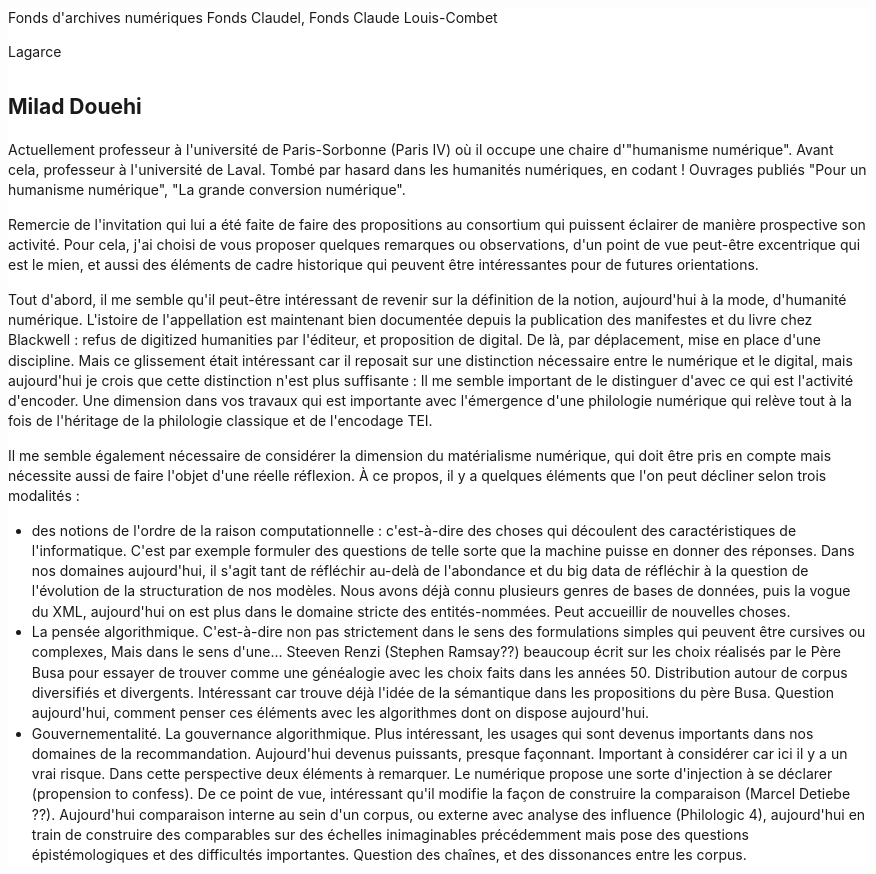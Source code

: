 Fonds d'archives numériques
Fonds Claudel,
Fonds Claude Louis-Combet

Lagarce


## Milad Douehi

Actuellement professeur à l'université de Paris-Sorbonne (Paris IV) où il occupe une chaire d'"humanisme numérique". Avant cela, professeur à l'université de Laval. Tombé par hasard dans les humanités numériques, en codant ! Ouvrages publiés "Pour un humanisme numérique", "La grande conversion numérique".

Remercie de l'invitation qui lui a été faite de faire des propositions au consortium qui puissent éclairer de manière prospective son activité. Pour cela, j'ai choisi de vous proposer quelques remarques ou observations, d'un point de vue peut-être excentrique qui est le mien, et aussi des éléments de cadre historique qui peuvent être intéressantes pour de futures orientations.

Tout d'abord, il me semble qu'il peut-être intéressant de revenir sur la définition de la notion, aujourd'hui à la mode, d'humanité numérique. L'istoire de l'appellation est maintenant bien documentée depuis la publication des manifestes et du livre chez Blackwell : refus de digitized humanities par l'éditeur, et proposition de digital. De là, par déplacement, mise en place d'une discipline. Mais ce glissement était intéressant car il reposait sur une distinction nécessaire entre le numérique et le digital, mais aujourd'hui je crois que cette distinction n'est plus suffisante : Il me semble important de le distinguer d'avec ce qui est l'activité d'encoder. Une dimension dans vos travaux qui est importante avec l'émergence d'une philologie numérique qui relève tout à la fois de l'héritage de la philologie classique et de l'encodage TEI.

Il me semble également nécessaire de considérer la dimension du matérialisme numérique, qui doit être pris en compte mais nécessite aussi de faire l'objet d'une réelle réflexion. À ce propos, il y a quelques éléments que l'on peut décliner selon trois modalités :
- des notions de l'ordre de la raison computationnelle : c'est-à-dire des choses qui découlent des caractéristiques de l'informatique. C'est par exemple formuler des questions de telle sorte que la machine puisse en donner des réponses.
Dans nos domaines aujourd'hui, il s'agit tant de réfléchir au-delà de l'abondance et du big data de réfléchir à la question de l'évolution de la structuration de nos modèles. Nous avons déjà connu plusieurs genres de bases de données, puis la vogue du XML, aujourd'hui on est plus dans le domaine stricte des entités-nommées. Peut accueillir de nouvelles choses.
- La pensée algorithmique. C'est-à-dire non pas strictement dans le sens des formulations simples qui peuvent être cursives ou complexes, Mais dans le sens d'une...
Steeven Renzi (Stephen Ramsay??) beaucoup écrit sur les choix réalisés par le Père Busa pour essayer de trouver comme une généalogie avec les choix faits dans les années 50. Distribution autour de corpus diversifiés et divergents.
Intéressant car trouve déjà l'idée de la sémantique dans les propositions du père Busa.
Question aujourd'hui, comment penser ces éléments avec les algorithmes dont on dispose aujourd'hui.
- Gouvernementalité. La gouvernance algorithmique. Plus intéressant, les usages qui sont devenus importants dans nos domaines de la recommandation. Aujourd'hui devenus puissants, presque façonnant. Important à considérer car ici il y a un vrai risque.
Dans cette perspective deux éléments à remarquer.
Le numérique propose une sorte d'injection à se déclarer (propension to confess). De ce point de vue, intéressant qu'il modifie la façon de construire la comparaison (Marcel Detiebe ??). Aujourd'hui comparaison interne au sein d'un corpus, ou externe avec analyse des influence (Philologic 4), aujourd'hui en train de construire des comparables sur des échelles inimaginables précédemment mais pose des questions épistémologiques et des difficultés importantes.
Question des chaînes, et des dissonances entre les corpus.
